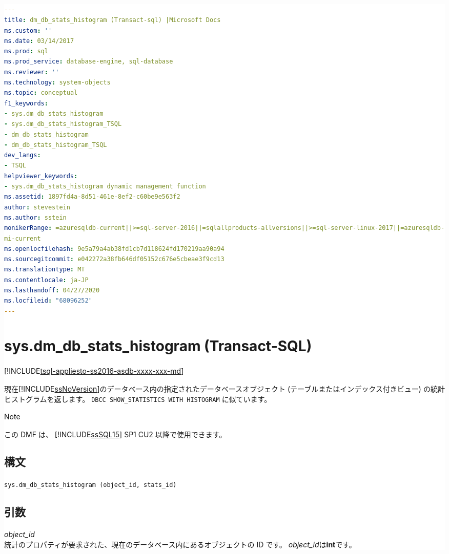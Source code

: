 ```yaml
---
title: dm_db_stats_histogram (Transact-sql) |Microsoft Docs
ms.custom: ''
ms.date: 03/14/2017
ms.prod: sql
ms.prod_service: database-engine, sql-database
ms.reviewer: ''
ms.technology: system-objects
ms.topic: conceptual
f1_keywords:
- sys.dm_db_stats_histogram
- sys.dm_db_stats_histogram_TSQL
- dm_db_stats_histogram
- dm_db_stats_histogram_TSQL
dev_langs:
- TSQL
helpviewer_keywords:
- sys.dm_db_stats_histogram dynamic management function
ms.assetid: 1897fd4a-8d51-461e-8ef2-c60be9e563f2
author: stevestein
ms.author: sstein
monikerRange: =azuresqldb-current||>=sql-server-2016||=sqlallproducts-allversions||>=sql-server-linux-2017||=azuresqldb-mi-current
ms.openlocfilehash: 9e5a79a4ab38fd1cb7d118624fd170219aa90a94
ms.sourcegitcommit: e042272a38fb646df05152c676e5cbeae3f9cd13
ms.translationtype: MT
ms.contentlocale: ja-JP
ms.lasthandoff: 04/27/2020
ms.locfileid: "68096252"
---
```

# <a name="sysdm_db_stats_histogram-transact-sql"></a>sys.dm_db_stats_histogram (Transact-SQL)
[!INCLUDE[tsql-appliesto-ss2016-asdb-xxxx-xxx-md](../../includes/tsql-appliesto-ss2016-asdb-xxxx-xxx-md.md)]

現在[!INCLUDE[ssNoVersion](../../includes/ssnoversion-md.md)]のデータベース内の指定されたデータベースオブジェクト (テーブルまたはインデックス付きビュー) の統計ヒストグラムを返します。 `DBCC SHOW_STATISTICS WITH HISTOGRAM` に似ています。

> [!NOTE] 
> この DMF は、 [!INCLUDE[ssSQL15](../../includes/ssSQL15-md.md)] SP1 CU2 以降で使用できます。

## <a name="syntax"></a>構文  
  
```  
sys.dm_db_stats_histogram (object_id, stats_id)  
```  
  
## <a name="arguments"></a>引数  
 *object_id*  
 統計のプロパティが要求された、現在のデータベース内にあるオブジェクトの ID です。 *object_id*は**int**です。  
  
